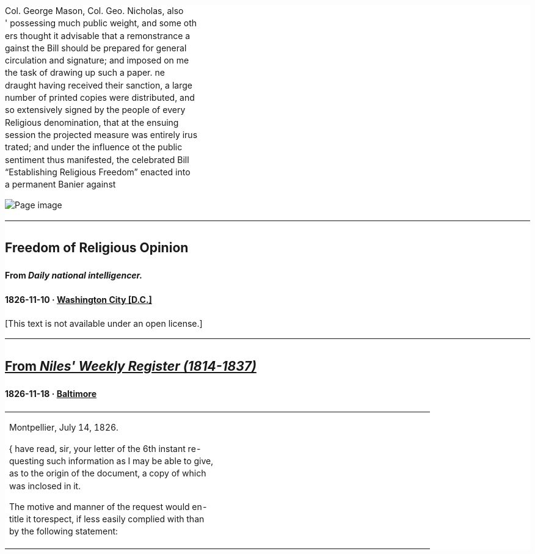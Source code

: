 Col. George Mason, Col. Geo. Nicholas, also  
&#x27; possessing much public weight, and some oth­  
ers thought it advisable that a remonstrance a­  
gainst the Bill should be prepared for general  
circulation and signature; and imposed on me  
the task of drawing up such a paper. ne  
draught having received their sanction, a large  
number of printed copies were distributed, and  
so extensively signed by the people of every  
Religious denomination, that at the ensuing  
session the projected measure was entirely irus­  
trated; and under the influence ot the public  
sentiment thus manifested, the celebrated Bill  
“Establishing Religious Freedom” enacted into  
a permanent Banier against
</td><td style="width: 50%; max-height: 75%; margin: auto; display: block;">
<img alt="Page image" src="https://tile.loc.gov/image-services/iiif/service:ndnp:vi:batch_vi_hops_ver01:data:sn85025006:00414216365:1826110801:0288/pct:5.928175336678109,39.74483919553469,19.45251298301206,25.43929594518768/!600,600/0/default.jpg"/>
</td>
</tr></table>

---

## Freedom of Religious Opinion

#### From _Daily national intelligencer._

#### 1826-11-10 &middot; [Washington City [D.C.]](http://dbpedia.org/resource/Washington%2C_D.C.)

[This text is not available under an open license.]

---

## [From _Niles' Weekly Register (1814-1837)_](https://archive.org/details/sim_niles-national-register_1826-11-18_31_792/page/n12/mode/1up?view=theater)

#### 1826-11-18 &middot; [Baltimore](http://dbpedia.org/resource/Baltimore)

<table style="width: 100%;"><tr><td style="width: 50%">

  
Montpellier, July 14, 1826.  
  
{ have read, sir, your letter of the 6th instant re-  
questing such information as I may be able to give,  
as to the origin of the document, a copy of which  
was inclosed in it.  
  
The motive and manner of the request would en-  
title it torespect, if less easily complied with than  
by the following statement:  
  